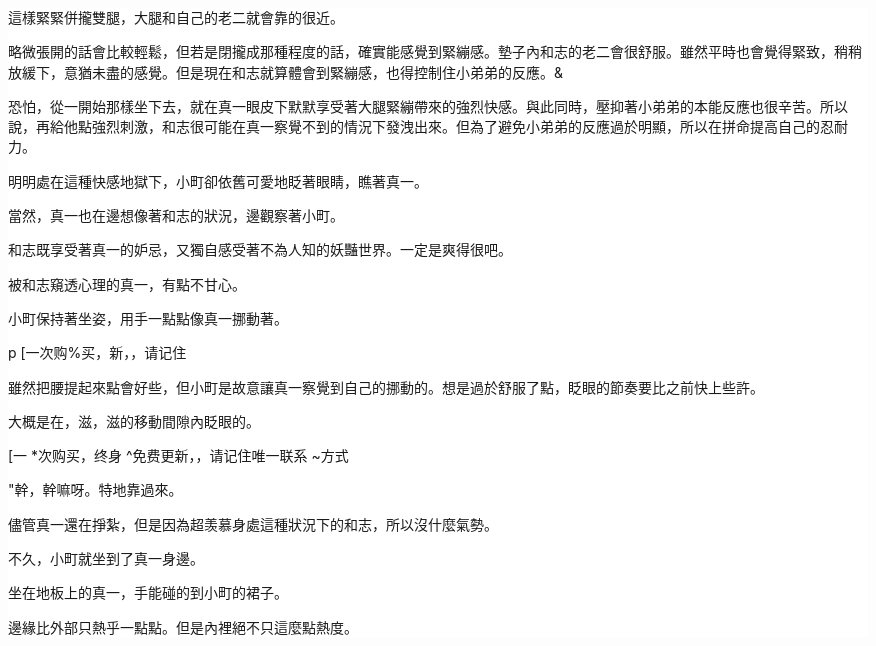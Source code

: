 這樣緊緊併攏雙腿，大腿和自己的老二就會靠的很近。





略微張開的話會比較輕鬆，但若是閉攏成那種程度的話，確實能感覺到緊繃感。墊子內和志的老二會很舒服。雖然平時也會覺得緊致，稍稍放緩下，意猶未盡的感覺。但是現在和志就算體會到緊繃感，也得控制住小弟弟的反應。&





恐怕，從一開始那樣坐下去，就在真一眼皮下默默享受著大腿緊繃帶來的強烈快感。與此同時，壓抑著小弟弟的本能反應也很辛苦。所以說，再給他點強烈刺激，和志很可能在真一察覺不到的情況下發洩出來。但為了避免小弟弟的反應過於明顯，所以在拼命提高自己的忍耐力。



明明處在這種快感地獄下，小町卻依舊可愛地眨著眼睛，瞧著真一。





當然，真一也在邊想像著和志的狀況，邊觀察著小町。





和志既享受著真一的妒忌，又獨自感受著不為人知的妖豔世界。一定是爽得很吧。





被和志窺透心理的真一，有點不甘心。



小町保持著坐姿，用手一點點像真一挪動著。

p [一次购%买，新，，请记住



雖然把腰提起來點會好些，但小町是故意讓真一察覺到自己的挪動的。想是過於舒服了點，眨眼的節奏要比之前快上些許。



大概是在，滋，滋的移動間隙內眨眼的。



 [一 *次购买，终身 ^免费更新，，请记住唯一联系 ~方式



"幹，幹嘛呀。特地靠過來。



儘管真一還在掙紮，但是因為超羡慕身處這種狀況下的和志，所以沒什麼氣勢。



不久，小町就坐到了真一身邊。





坐在地板上的真一，手能碰的到小町的裙子。



邊緣比外部只熱乎一點點。但是內裡絕不只這麼點熱度。
